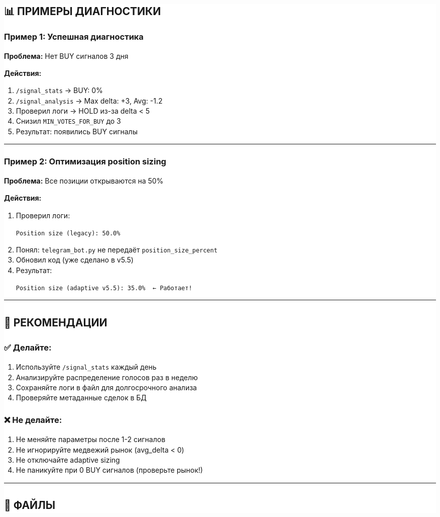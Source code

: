 
## 📊 ПРИМЕРЫ ДИАГНОСТИКИ

### Пример 1: Успешная диагностика

**Проблема:** Нет BUY сигналов 3 дня

**Действия:**
1. `/signal_stats` → BUY: 0%
2. `/signal_analysis` → Max delta: +3, Avg: -1.2
3. Проверил логи → HOLD из-за delta < 5
4. Снизил `MIN_VOTES_FOR_BUY` до 3
5. Результат: появились BUY сигналы

---

### Пример 2: Оптимизация position sizing

**Проблема:** Все позиции открываются на 50%

**Действия:**
1. Проверил логи:
   ```
   Position size (legacy): 50.0%
   ```
2. Понял: `telegram_bot.py` не передаёт `position_size_percent`
3. Обновил код (уже сделано в v5.5)
4. Результат:
   ```
   Position size (adaptive v5.5): 35.0%  ← Работает!
   ```

---

## 🎯 РЕКОМЕНДАЦИИ

### ✅ Делайте:
1. Используйте `/signal_stats` каждый день
2. Анализируйте распределение голосов раз в неделю
3. Сохраняйте логи в файл для долгосрочного анализа
4. Проверяйте метаданные сделок в БД

### ❌ Не делайте:
1. Не меняйте параметры после 1-2 сигналов
2. Не игнорируйте медвежий рынок (avg_delta < 0)
3. Не отключайте adaptive sizing
4. Не паникуйте при 0 BUY сигналов (проверьте рынок!)

---

## 📁 ФАЙЛЫ
